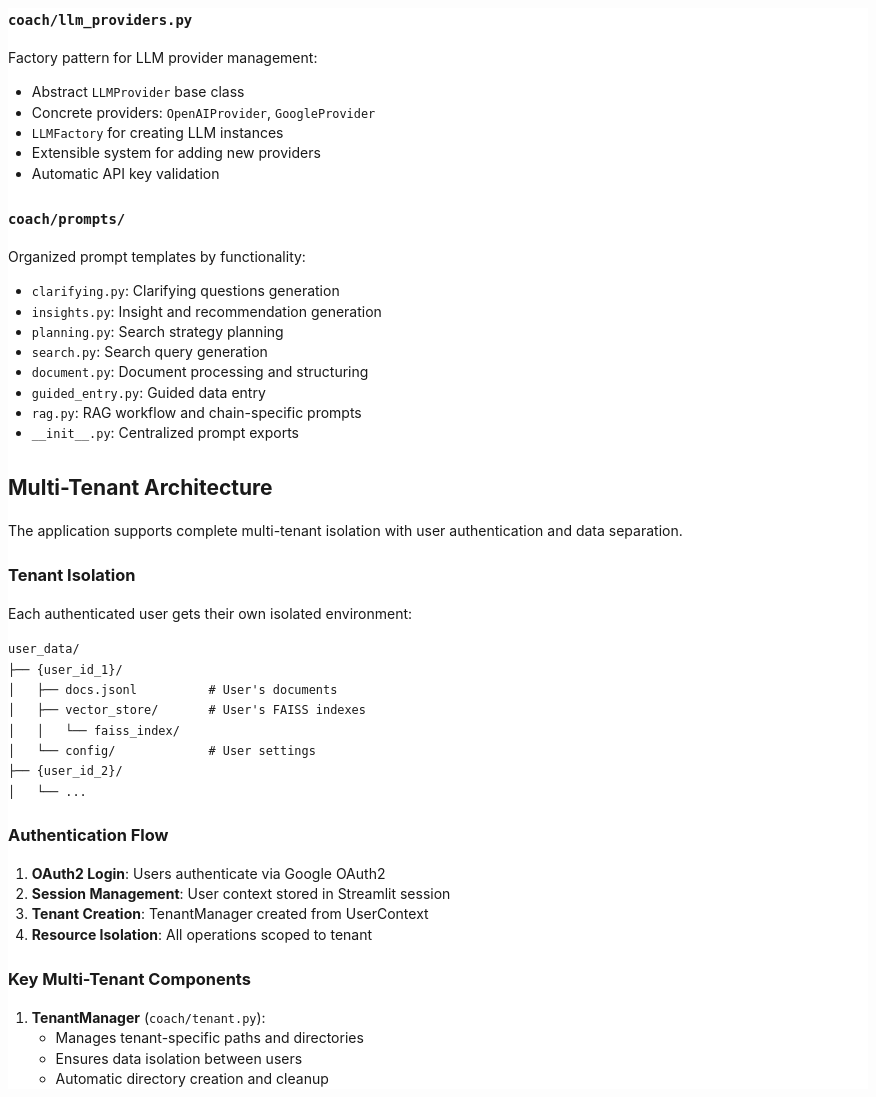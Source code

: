 ### `coach/llm_providers.py`
Factory pattern for LLM provider management:
- Abstract `LLMProvider` base class
- Concrete providers: `OpenAIProvider`, `GoogleProvider`
- `LLMFactory` for creating LLM instances
- Extensible system for adding new providers
- Automatic API key validation

### `coach/prompts/`
Organized prompt templates by functionality:
- `clarifying.py`: Clarifying questions generation
- `insights.py`: Insight and recommendation generation
- `planning.py`: Search strategy planning
- `search.py`: Search query generation
- `document.py`: Document processing and structuring
- `guided_entry.py`: Guided data entry
- `rag.py`: RAG workflow and chain-specific prompts
- `__init__.py`: Centralized prompt exports

## Multi-Tenant Architecture

The application supports complete multi-tenant isolation with user authentication and data separation.

### Tenant Isolation

Each authenticated user gets their own isolated environment:

```
user_data/
├── {user_id_1}/
│   ├── docs.jsonl          # User's documents
│   ├── vector_store/       # User's FAISS indexes
│   │   └── faiss_index/
│   └── config/             # User settings
├── {user_id_2}/
│   └── ...
```

### Authentication Flow

1. **OAuth2 Login**: Users authenticate via Google OAuth2
2. **Session Management**: User context stored in Streamlit session
3. **Tenant Creation**: TenantManager created from UserContext
4. **Resource Isolation**: All operations scoped to tenant

### Key Multi-Tenant Components

1. **TenantManager** (`coach/tenant.py`):
   - Manages tenant-specific paths and directories
   - Ensures data isolation between users
   - Automatic directory creation and cleanup
